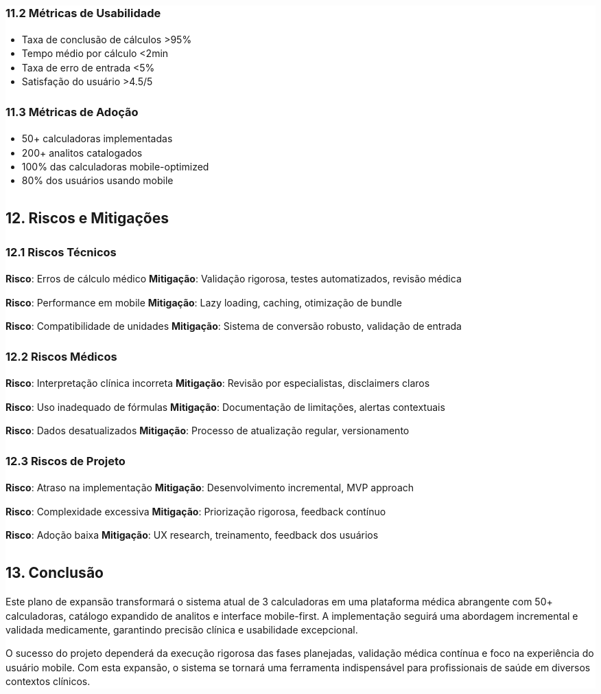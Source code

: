 ### 11.2 Métricas de Usabilidade
- Taxa de conclusão de cálculos >95%
- Tempo médio por cálculo <2min
- Taxa de erro de entrada <5%
- Satisfação do usuário >4.5/5

### 11.3 Métricas de Adoção
- 50+ calculadoras implementadas
- 200+ analitos catalogados
- 100% das calculadoras mobile-optimized
- 80% dos usuários usando mobile

## 12. Riscos e Mitigações

### 12.1 Riscos Técnicos
**Risco**: Erros de cálculo médico
**Mitigação**: Validação rigorosa, testes automatizados, revisão médica

**Risco**: Performance em mobile
**Mitigação**: Lazy loading, caching, otimização de bundle

**Risco**: Compatibilidade de unidades
**Mitigação**: Sistema de conversão robusto, validação de entrada

### 12.2 Riscos Médicos
**Risco**: Interpretação clínica incorreta
**Mitigação**: Revisão por especialistas, disclaimers claros

**Risco**: Uso inadequado de fórmulas
**Mitigação**: Documentação de limitações, alertas contextuais

**Risco**: Dados desatualizados
**Mitigação**: Processo de atualização regular, versionamento

### 12.3 Riscos de Projeto
**Risco**: Atraso na implementação
**Mitigação**: Desenvolvimento incremental, MVP approach

**Risco**: Complexidade excessiva
**Mitigação**: Priorização rigorosa, feedback contínuo

**Risco**: Adoção baixa
**Mitigação**: UX research, treinamento, feedback dos usuários

## 13. Conclusão

Este plano de expansão transformará o sistema atual de 3 calculadoras em uma plataforma médica abrangente com 50+ calculadoras, catálogo expandido de analitos e interface mobile-first. A implementação seguirá uma abordagem incremental e validada medicamente, garantindo precisão clínica e usabilidade excepcional.

O sucesso do projeto dependerá da execução rigorosa das fases planejadas, validação médica contínua e foco na experiência do usuário mobile. Com esta expansão, o sistema se tornará uma ferramenta indispensável para profissionais de saúde em diversos contextos clínicos.